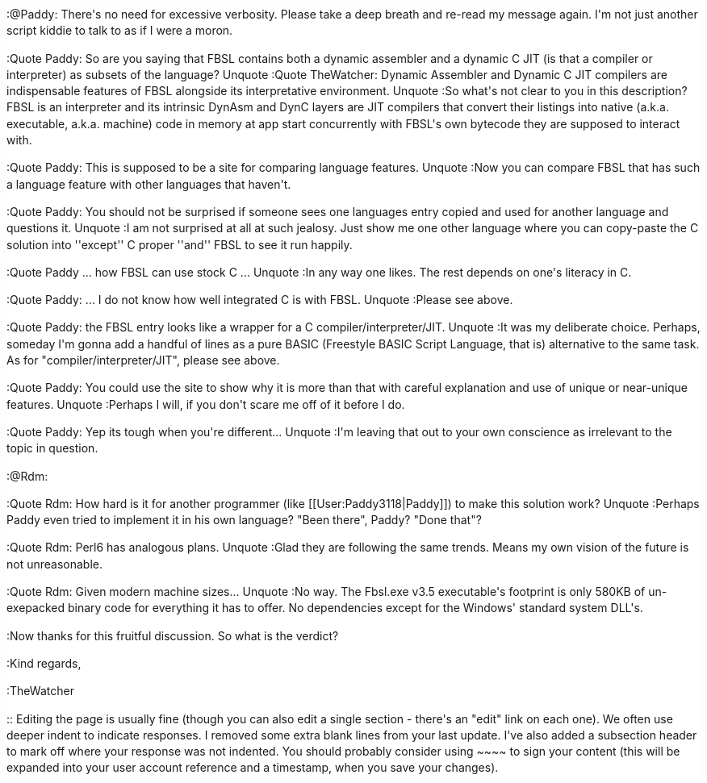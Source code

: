 :@Paddy: There's no need for excessive verbosity. Please take a deep breath and re-read my message again. I'm not just another script kiddie to talk to as if I were a moron.

:Quote Paddy: So are you saying that FBSL contains both a dynamic assembler and a dynamic C JIT (is that a compiler or interpreter) as subsets of the language? Unquote
:Quote TheWatcher: Dynamic Assembler and Dynamic C JIT compilers are indispensable features of FBSL alongside its interpretative environment. Unquote
:So what's not clear to you in this description? FBSL is an interpreter and its intrinsic DynAsm and DynC layers are JIT compilers that convert their listings into native (a.k.a. executable, a.k.a. machine) code in memory at app start concurrently with FBSL's own bytecode they are supposed to interact with.

:Quote Paddy: This is supposed to be a site for comparing language features. Unquote
:Now you can compare FBSL that has such a language feature with other languages that haven't.

:Quote Paddy: You should not be surprised if someone sees one languages entry copied and used for another language and questions it. Unquote
:I am not surprised at all at such jealosy. Just show me one other language where you can copy-paste the C solution into ''except'' C proper ''and'' FBSL to see it run happily.

:Quote Paddy ... how FBSL can use stock C ... Unquote
:In any way one likes. The rest depends on one's literacy in C.

:Quote Paddy: ... I do not know how well integrated C is with FBSL. Unquote
:Please see above.

:Quote Paddy: the FBSL entry looks like a wrapper for a C compiler/interpreter/JIT. Unquote
:It was my deliberate choice. Perhaps, someday I'm gonna add a handful of lines as a pure BASIC (Freestyle BASIC Script Language, that is) alternative to the same task. As for "compiler/interpreter/JIT", please see above.

:Quote Paddy: You could use the site to show why it is more than that with careful explanation and use of unique or near-unique features. Unquote
:Perhaps I will, if you don't scare me off of it before I do.

:Quote Paddy: Yep its tough when you're different... Unquote
:I'm leaving that out to your own conscience as irrelevant to the topic in question.


:@Rdm:

:Quote Rdm: How hard is it for another programmer (like [[User:Paddy3118|Paddy]]) to make this solution work? Unquote
:Perhaps Paddy even tried to implement it in his own language? "Been there", Paddy? "Done that"?

:Quote Rdm: Perl6 has analogous plans. Unquote
:Glad they are following the same trends. Means my own vision of the future is not unreasonable.

:Quote Rdm: Given modern machine sizes... Unquote
:No way. The Fbsl.exe v3.5 executable's footprint is only 580KB of un-exepacked binary code for everything it has to offer. No dependencies except for the Windows' standard system DLL's.

:Now thanks for this fruitful discussion. So what is the verdict?

:Kind regards,

:TheWatcher

:: Editing the page is usually fine (though you can also edit a single section - there's an "edit" link on each one).  We often use deeper indent to indicate responses. I removed some extra blank lines from your last update. I've also added a subsection header to mark off where your response was not indented. You should probably consider using <nowiki>~~~~</nowiki> to sign your content (this will be expanded into your user account reference and a timestamp, when you save your changes).
